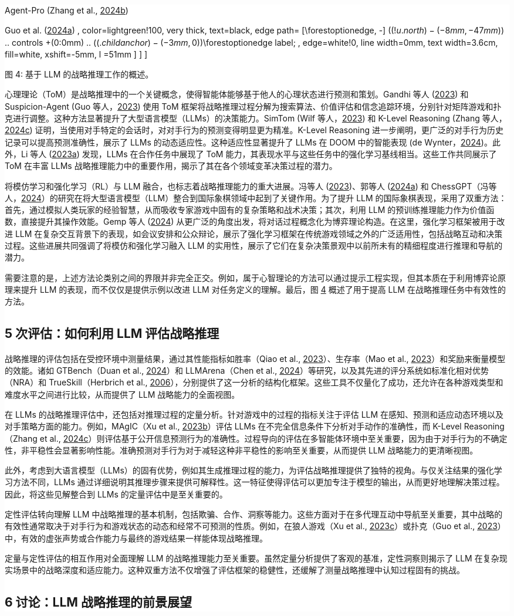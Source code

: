 Agent-Pro (Zhang et al., [2024b](https://arxiv.org/html/2404.01230v1#bib.bib91))

Guo et al. ([2024a](https://arxiv.org/html/2404.01230v1#bib.bib26)) , color=lightgreen!100, very thick, text=black, edge path= [\forestoptionedge, -] ($(!u.north)-(-8mm,-47mm)$) .. controls +(0:0mm) .. ($(.childanchor)-(-3mm,0)$)\forestoptionedge label; , edge=white!0, line width=0mm, text width=3.6cm, fill=white, xshift=-5mm, l =51mm ] ] ]

图 4: 基于 LLM 的战略推理工作的概述。

心理理论（ToM）是战略推理中的一个关键概念，使得智能体能够基于他人的心理状态进行预测和策划。Gandhi 等人 ([2023](https://arxiv.org/html/2404.01230v1#bib.bib20)) 和 Suspicion-Agent (Guo 等人，[2023](https://arxiv.org/html/2404.01230v1#bib.bib27)) 使用 ToM 框架将战略推理过程分解为搜索算法、价值评估和信念追踪环境，分别针对矩阵游戏和扑克进行调整。这种方法显著提升了大型语言模型（LLMs）的决策能力。SimTom (Wilf 等人，[2023](https://arxiv.org/html/2404.01230v1#bib.bib75)) 和 K-Level Reasoning (Zhang 等人，[2024c](https://arxiv.org/html/2404.01230v1#bib.bib92)) 证明，当使用对手特定的会话时，对对手行为的预测变得明显更为精准。K-Level Reasoning 进一步阐明，更广泛的对手行为历史记录可以提高预测准确性，展示了 LLMs 的动态适应性。这种适应性显著提升了 LLMs 在 DOOM 中的智能表现 (de Wynter，[2024](https://arxiv.org/html/2404.01230v1#bib.bib12))。此外，Li 等人 ([2023a](https://arxiv.org/html/2404.01230v1#bib.bib43)) 发现，LLMs 在合作任务中展现了 ToM 能力，其表现水平与这些任务中的强化学习基线相当。这些工作共同展示了 ToM 在丰富 LLMs 战略推理能力中的重要作用，揭示了其在各个领域变革决策过程的潜力。

将模仿学习和强化学习（RL）与 LLM 融合，也标志着战略推理能力的重大进展。冯等人 ([2023](https://arxiv.org/html/2404.01230v1#bib.bib16))、郭等人 ([2024a](https://arxiv.org/html/2404.01230v1#bib.bib26)) 和 ChessGPT（冯等人，[2024](https://arxiv.org/html/2404.01230v1#bib.bib17)）的研究在将大型语言模型（LLM）整合到国际象棋领域中起到了关键作用。为了提升 LLM 的国际象棋表现，采用了双重方法：首先，通过模拟人类玩家的经验智慧，从而吸收专家游戏中固有的复杂策略和战术决策；其次，利用 LLM 的预训练推理能力作为价值函数，直接提升其操作效能。Gemp 等人 ([2024](https://arxiv.org/html/2404.01230v1#bib.bib23)) 从更广泛的角度出发，将对话过程概念化为博弈理论构造。在这里，强化学习框架被用于改进 LLM 在复杂交互背景下的表现，如会议安排和公众辩论，展示了强化学习框架在传统游戏领域之外的广泛适用性，包括战略互动和决策过程。这些进展共同强调了将模仿和强化学习融入 LLM 的实用性，展示了它们在复杂决策景观中以前所未有的精细程度进行推理和导航的潜力。

需要注意的是，上述方法论类别之间的界限并非完全正交。例如，属于心智理论的方法可以通过提示工程实现，但其本质在于利用博弈论原理来提升 LLM 的表现，而不仅仅是提供示例以改进 LLM 对任务定义的理解。最后，图 [4](https://arxiv.org/html/2404.01230v1#S4.F4 "Figure 4 ‣ 4 Methods: How to Improve Strategic Reasoning with LLMs ‣ LLM as a Mastermind: A Survey of Strategic Reasoning with Large Language Models") 概述了用于提高 LLM 在战略推理任务中有效性的方法。

## 5 次评估：如何利用 LLM 评估战略推理

战略推理的评估包括在受控环境中测量结果，通过其性能指标如胜率（Qiao et al., [2023](https://arxiv.org/html/2404.01230v1#bib.bib57)）、生存率（Mao et al., [2023](https://arxiv.org/html/2404.01230v1#bib.bib49)）和奖励来衡量模型的效能。诸如 GTBench（Duan et al., [2024](https://arxiv.org/html/2404.01230v1#bib.bib13)）和 LLMArena（Chen et al., [2024](https://arxiv.org/html/2404.01230v1#bib.bib10)）等研究，以及其先进的评分系统如标准化相对优势（NRA）和 TrueSkill（Herbrich et al., [2006](https://arxiv.org/html/2404.01230v1#bib.bib30)），分别提供了这一分析的结构化框架。这些工具不仅量化了成功，还允许在各种游戏类型和难度水平之间进行比较，从而提供了 LLM 战略能力的全面视图。

在 LLMs 的战略推理评估中，还包括对推理过程的定量分析。针对游戏中的过程的指标关注于评估 LLM 在感知、预测和适应动态环境以及对手策略方面的能力。例如，MAgIC（Xu et al., [2023b](https://arxiv.org/html/2404.01230v1#bib.bib84)）评估 LLMs 在不完全信息条件下分析对手动作的准确性，而 K-Level Reasoning（Zhang et al., [2024c](https://arxiv.org/html/2404.01230v1#bib.bib92)）则评估基于公开信息预测行为的准确性。过程导向的评估在多智能体环境中至关重要，因为由于对手行为的不确定性，非平稳性会显著影响性能。准确预测对手行为对于减轻这种非平稳性的影响至关重要，从而提供 LLM 战略能力的更清晰视图。

此外，考虑到大语言模型（LLMs）的固有优势，例如其生成推理过程的能力，为评估战略推理提供了独特的视角。与仅关注结果的强化学习方法不同，LLMs 通过详细说明其推理步骤来提供可解释性。这一特征使得评估可以更加专注于模型的输出，从而更好地理解决策过程。因此，将这些见解整合到 LLMs 的定量评估中是至关重要的。

定性评估转向理解 LLM 中战略推理的基本机制，包括欺骗、合作、洞察等能力。这些方面对于在多代理互动中导航至关重要，其中战略的有效性通常取决于对手行为和游戏状态的动态和经常不可预测的性质。例如，在狼人游戏（Xu et al., [2023c](https://arxiv.org/html/2404.01230v1#bib.bib86)）或扑克（Guo et al., [2023](https://arxiv.org/html/2404.01230v1#bib.bib27)）中，有效的虚张声势或合作能力与最终的游戏结果一样能体现战略推理。

定量与定性评估的相互作用对全面理解 LLM 的战略推理能力至关重要。虽然定量分析提供了客观的基准，定性洞察则揭示了 LLM 在复杂现实场景中的战略深度和适应能力。这种双重方法不仅增强了评估框架的稳健性，还缓解了测量战略推理中认知过程固有的挑战。

## 6 讨论：LLM 战略推理的前景展望
